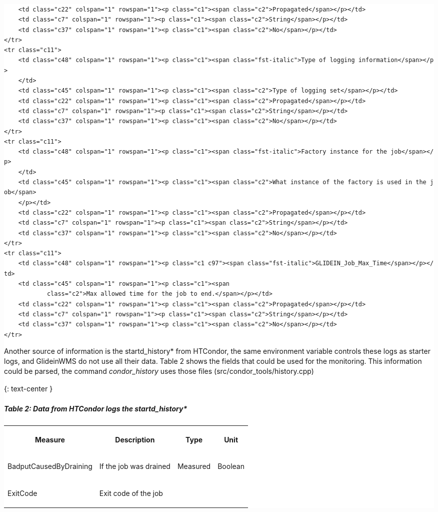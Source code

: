         <td class="c22" colspan="1" rowspan="1"><p class="c1"><span class="c2">Propagated</span></p></td>
        <td class="c7" colspan="1" rowspan="1"><p class="c1"><span class="c2">String</span></p></td>
        <td class="c37" colspan="1" rowspan="1"><p class="c1"><span class="c2">No</span></p></td>
    </tr>
    <tr class="c11">
        <td class="c48" colspan="1" rowspan="1"><p class="c1"><span class="fst-italic">Type of logging information</span></p>
        </td>
        <td class="c45" colspan="1" rowspan="1"><p class="c1"><span class="c2">Type of logging set</span></p></td>
        <td class="c22" colspan="1" rowspan="1"><p class="c1"><span class="c2">Propagated</span></p></td>
        <td class="c7" colspan="1" rowspan="1"><p class="c1"><span class="c2">String</span></p></td>
        <td class="c37" colspan="1" rowspan="1"><p class="c1"><span class="c2">No</span></p></td>
    </tr>
    <tr class="c11">
        <td class="c48" colspan="1" rowspan="1"><p class="c1"><span class="fst-italic">Factory instance for the job</span></p>
        </td>
        <td class="c45" colspan="1" rowspan="1"><p class="c1"><span class="c2">What instance of the factory is used in the job</span>
        </p></td>
        <td class="c22" colspan="1" rowspan="1"><p class="c1"><span class="c2">Propagated</span></p></td>
        <td class="c7" colspan="1" rowspan="1"><p class="c1"><span class="c2">String</span></p></td>
        <td class="c37" colspan="1" rowspan="1"><p class="c1"><span class="c2">No</span></p></td>
    </tr>
    <tr class="c11">
        <td class="c48" colspan="1" rowspan="1"><p class="c1 c97"><span class="fst-italic">GLIDEIN_Job_Max_Time</span></p></td>
        <td class="c45" colspan="1" rowspan="1"><p class="c1"><span
                class="c2">Max allowed time for the job to end.</span></p></td>
        <td class="c22" colspan="1" rowspan="1"><p class="c1"><span class="c2">Propagated</span></p></td>
        <td class="c7" colspan="1" rowspan="1"><p class="c1"><span class="c2">String</span></p></td>
        <td class="c37" colspan="1" rowspan="1"><p class="c1"><span class="c2">No</span></p></td>
    </tr>
</table>

Another source of information is the startd_history* from HTCondor, the same environment variable controls these logs as starter logs, and GlideinWMS do not use all their data. Table 2 shows the fields that could be used for the monitoring. This information could be parsed, the command *condor_history* uses those files (src/condor_tools/history.cpp)

{: text-center }
##### Table 2: Data from HTCondor logs the startd_history*

<table class="table table-striped">
    <tr class="c11">
        <th class="c6 c47" colspan="1" rowspan="1"><p class="c1"><span class="c39">Measure</span></p></th>
        <th class="c24 c47" colspan="1" rowspan="1"><p class="c1"><span class="c39">Description</span></p></th>
        <th class="c18 c47" colspan="1" rowspan="1"><p class="c1"><span class="c39">Type</span></p></th>
        <th class="c79 c47" colspan="1" rowspan="1"><p class="c1"><span class="c39">Unit</span></p></th>
    </tr>
    <tr class="c11">
        <td class="c6" colspan="1" rowspan="1"><p class="c1"><span class="fst-italic">BadputCausedByDraining</span></p></td>
        <td class="c24" colspan="1" rowspan="1"><p class="c1"><span class="c2">If the job was drained</span></p></td>
        <td class="c18" colspan="1" rowspan="1"><p class="c1"><span class="c2">Measured</span></p></td>
        <td class="c79" colspan="1" rowspan="1"><p class="c1"><span class="c2">Boolean</span></p></td>
    </tr>
    <tr class="c11">
        <td class="c6" colspan="1" rowspan="1"><p class="c1"><span class="fst-italic">ExitCode</span></p></td>
        <td class="c24" colspan="1" rowspan="1"><p class="c1"><span class="c2">Exit code of the job</span></p></td>